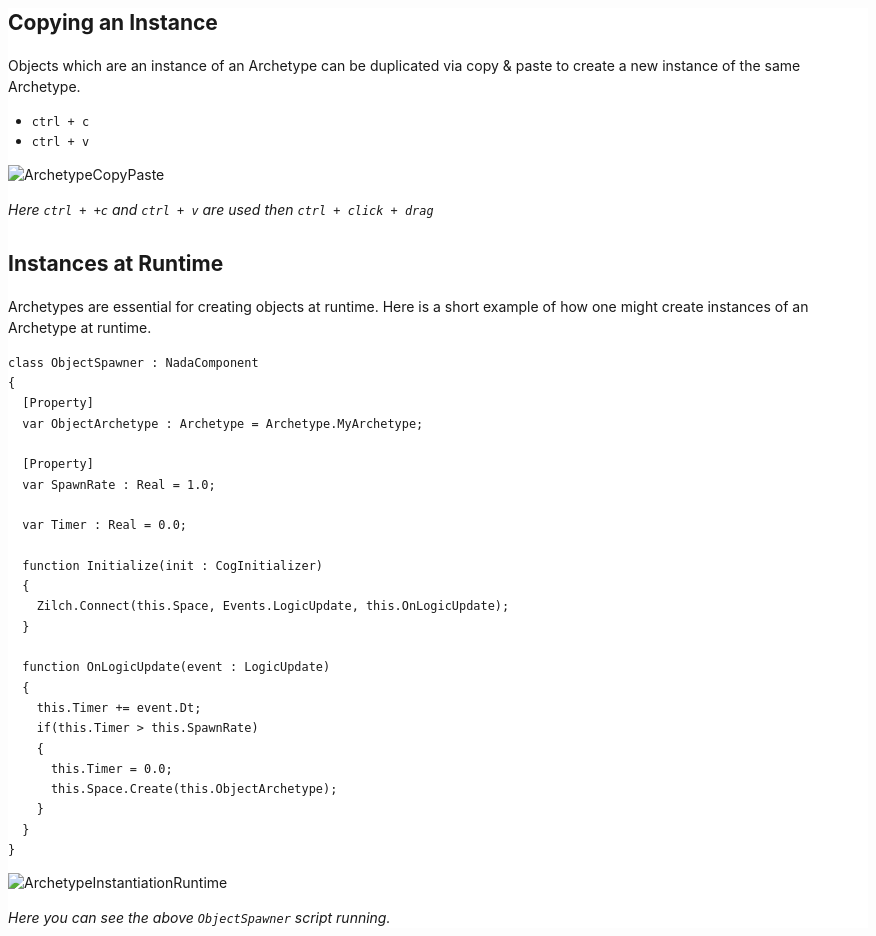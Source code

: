 
 ##  Copying an Instance
Objects which are an instance of an Archetype can be duplicated via copy & paste to create a new instance of the same Archetype.

- `ctrl + c`
- `ctrl + v`



![ArchetypeCopyPaste](https://raw.githubusercontent.com/ZilchEngine/ZilchFiles/master/doc_files/46829.gif)


*Here `ctrl + +c` and `ctrl + v` are used then `ctrl + click + drag`*

 ##  Instances at Runtime
Archetypes are essential for creating objects at runtime. Here is a short example of how one might create instances of an Archetype at runtime.

```
class ObjectSpawner : NadaComponent
{
  [Property]
  var ObjectArchetype : Archetype = Archetype.MyArchetype;
  
  [Property]
  var SpawnRate : Real = 1.0;
  
  var Timer : Real = 0.0;
  
  function Initialize(init : CogInitializer)
  {
    Zilch.Connect(this.Space, Events.LogicUpdate, this.OnLogicUpdate);
  }

  function OnLogicUpdate(event : LogicUpdate)
  {
    this.Timer += event.Dt;
    if(this.Timer > this.SpawnRate)
    {
      this.Timer = 0.0;
      this.Space.Create(this.ObjectArchetype);
    }
  }
}
```



![ArchetypeInstantiationRuntime](https://raw.githubusercontent.com/ZilchEngine/ZilchFiles/master/doc_files/46831.gif)


*Here you can see the above `ObjectSpawner` script running.*

